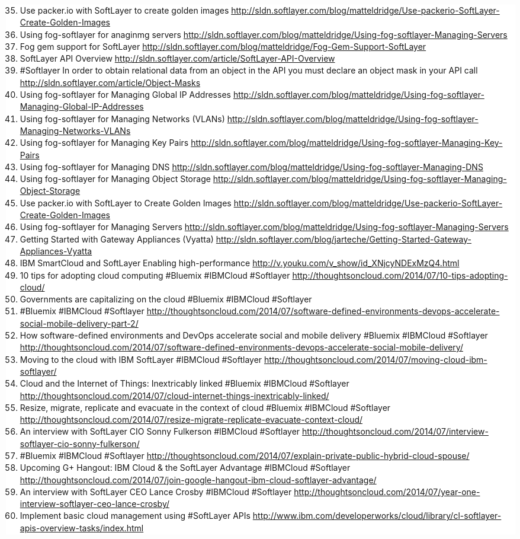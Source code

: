 35. Use packer.io with SoftLayer to create golden images http://sldn.softlayer.com/blog/matteldridge/Use-packerio-SoftLayer-Create-Golden-Images
36. Using fog-softlayer for anaginmg servers http://sldn.softlayer.com/blog/matteldridge/Using-fog-softlayer-Managing-Servers
37. Fog gem support for SoftLayer http://sldn.softlayer.com/blog/matteldridge/Fog-Gem-Support-SoftLayer
38. SoftLayer API Overview http://sldn.softlayer.com/article/SoftLayer-API-Overview
39. #Softlayer In order to obtain relational data from an object in the API you must declare an object mask in your API call http://sldn.softlayer.com/article/Object-Masks
40. Using fog-softlayer for Managing Global IP Addresses http://sldn.softlayer.com/blog/matteldridge/Using-fog-softlayer-Managing-Global-IP-Addresses
41. Using fog-softlayer for Managing Networks (VLANs) http://sldn.softlayer.com/blog/matteldridge/Using-fog-softlayer-Managing-Networks-VLANs
42. Using fog-softlayer for Managing Key Pairs http://sldn.softlayer.com/blog/matteldridge/Using-fog-softlayer-Managing-Key-Pairs
43. Using fog-softlayer for Managing DNS http://sldn.softlayer.com/blog/matteldridge/Using-fog-softlayer-Managing-DNS
44. Using fog-softlayer for Managing Object Storage http://sldn.softlayer.com/blog/matteldridge/Using-fog-softlayer-Managing-Object-Storage
45. Use packer.io with SoftLayer to Create Golden Images http://sldn.softlayer.com/blog/matteldridge/Use-packerio-SoftLayer-Create-Golden-Images
46. Using fog-softlayer for Managing Servers http://sldn.softlayer.com/blog/matteldridge/Using-fog-softlayer-Managing-Servers
47. Getting Started with Gateway Appliances (Vyatta) http://sldn.softlayer.com/blog/jarteche/Getting-Started-Gateway-Appliances-Vyatta
48. IBM SmartCloud and SoftLayer Enabling high-performance http://v.youku.com/v_show/id_XNjcyNDExMzQ4.html
49. 10 tips for adopting cloud computing #Bluemix #IBMCloud #Softlayer http://thoughtsoncloud.com/2014/07/10-tips-adopting-cloud/
50. Governments are capitalizing on the cloud #Bluemix #IBMCloud #Softlayer 
51. #Bluemix #IBMCloud #Softlayer http://thoughtsoncloud.com/2014/07/software-defined-environments-devops-accelerate-social-mobile-delivery-part-2/
52. How software-defined environments and DevOps accelerate social and mobile delivery #Bluemix #IBMCloud #Softlayer http://thoughtsoncloud.com/2014/07/software-defined-environments-devops-accelerate-social-mobile-delivery/
53. Moving to the cloud with IBM SoftLayer #IBMCloud #Softlayer http://thoughtsoncloud.com/2014/07/moving-cloud-ibm-softlayer/
54. Cloud and the Internet of Things: Inextricably linked #Bluemix #IBMCloud #Softlayer http://thoughtsoncloud.com/2014/07/cloud-internet-things-inextricably-linked/
55. Resize, migrate, replicate and evacuate in the context of cloud #Bluemix #IBMCloud #Softlayer http://thoughtsoncloud.com/2014/07/resize-migrate-replicate-evacuate-context-cloud/
56. An interview with SoftLayer CIO Sonny Fulkerson #IBMCloud #Softlayer http://thoughtsoncloud.com/2014/07/interview-softlayer-cio-sonny-fulkerson/
57. #Bluemix #IBMCloud #Softlayer http://thoughtsoncloud.com/2014/07/explain-private-public-hybrid-cloud-spouse/
58. Upcoming G+ Hangout: IBM Cloud & the SoftLayer Advantage #IBMCloud #Softlayer http://thoughtsoncloud.com/2014/07/join-google-hangout-ibm-cloud-softlayer-advantage/
59. An interview with SoftLayer CEO Lance Crosby
#IBMCloud #Softlayer http://thoughtsoncloud.com/2014/07/year-one-interview-softlayer-ceo-lance-crosby/
60. Implement basic cloud management using #SoftLayer APIs http://www.ibm.com/developerworks/cloud/library/cl-softlayer-apis-overview-tasks/index.html
